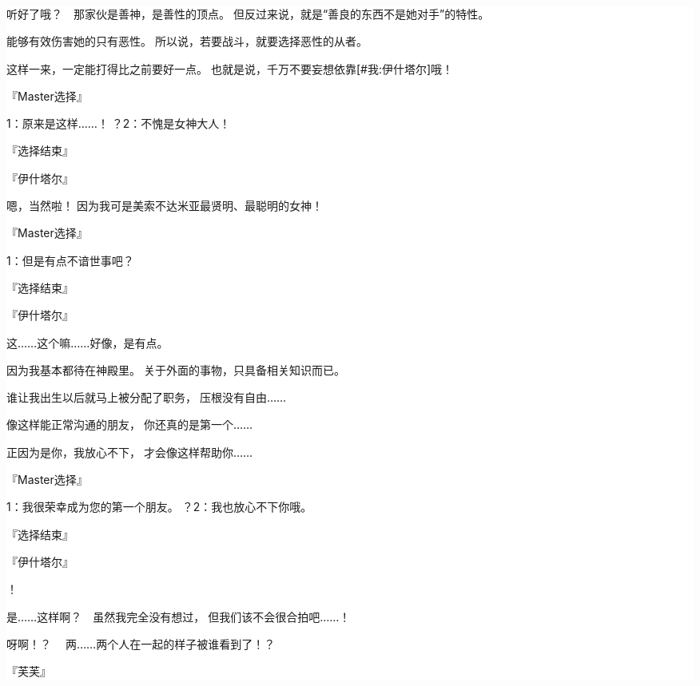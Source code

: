 听好了哦？　那家伙是善神，是善性的顶点。
但反过来说，就是“善良的东西不是她对手”的特性。

能够有效伤害她的只有恶性。
所以说，若要战斗，就要选择恶性的从者。

这样一来，一定能打得比之前要好一点。
也就是说，千万不要妄想依靠[#我:伊什塔尔]哦！

『Master选择』

1：原来是这样……！
？2：不愧是女神大人！

『选择结束』

『伊什塔尔』

嗯，当然啦！
因为我可是美索不达米亚最贤明、最聪明的女神！

『Master选择』

1：但是有点不谙世事吧？

『选择结束』

『伊什塔尔』

这……这个嘛……好像，是有点。

因为我基本都待在神殿里。
关于外面的事物，只具备相关知识而已。

谁让我出生以后就马上被分配了职务，
压根没有自由……

像这样能正常沟通的朋友，
你还真的是第一个……

正因为是你，我放心不下，
才会像这样帮助你……

『Master选择』

1：我很荣幸成为您的第一个朋友。
？2：我也放心不下你哦。

『选择结束』

『伊什塔尔』

！

是……这样啊？　虽然我完全没有想过，
但我们该不会很合拍吧……！

呀啊！？　
两……两个人在一起的样子被谁看到了！？

『芙芙』
